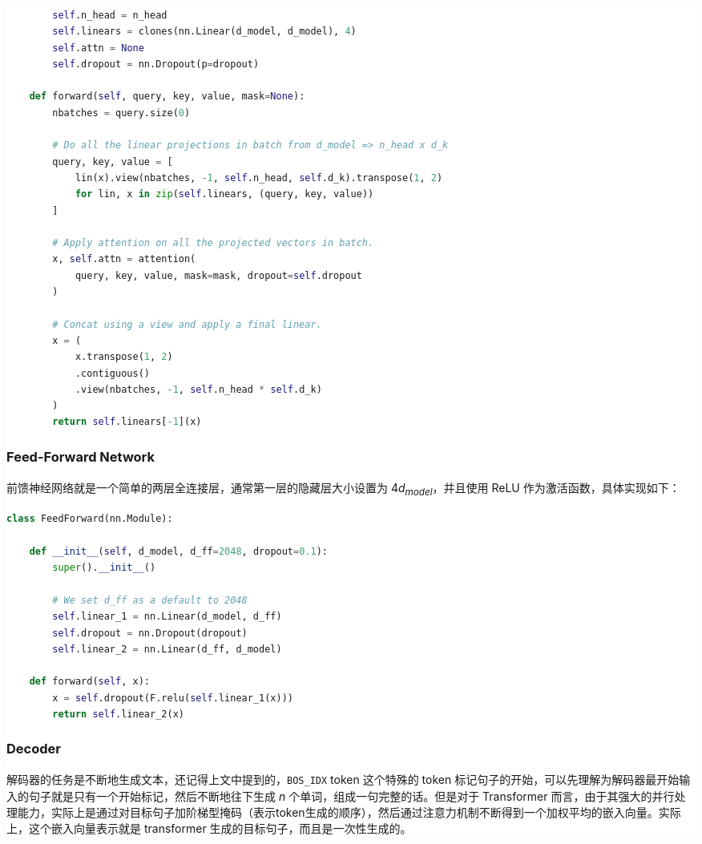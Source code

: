 ```python
        self.n_head = n_head
        self.linears = clones(nn.Linear(d_model, d_model), 4)
        self.attn = None
        self.dropout = nn.Dropout(p=dropout)

    def forward(self, query, key, value, mask=None):
        nbatches = query.size(0)

        # Do all the linear projections in batch from d_model => n_head x d_k
        query, key, value = [
            lin(x).view(nbatches, -1, self.n_head, self.d_k).transpose(1, 2)
            for lin, x in zip(self.linears, (query, key, value))
        ]

        # Apply attention on all the projected vectors in batch.
        x, self.attn = attention(
            query, key, value, mask=mask, dropout=self.dropout
        )

        # Concat using a view and apply a final linear.
        x = (
            x.transpose(1, 2)
            .contiguous()
            .view(nbatches, -1, self.n_head * self.d_k)
        )
        return self.linears[-1](x)
```
### Feed-Forward Network
前馈神经网络就是一个简单的两层全连接层，通常第一层的隐藏层大小设置为 $4d_{model}$，并且使用 ReLU 作为激活函数，具体实现如下：
```python
class FeedForward(nn.Module):
    
    def __init__(self, d_model, d_ff=2048, dropout=0.1):
        super().__init__() 
    
        # We set d_ff as a default to 2048
        self.linear_1 = nn.Linear(d_model, d_ff)
        self.dropout = nn.Dropout(dropout)
        self.linear_2 = nn.Linear(d_ff, d_model)
    
    def forward(self, x):
        x = self.dropout(F.relu(self.linear_1(x)))
        return self.linear_2(x)
```

### Decoder
解码器的任务是不断地生成文本，还记得上文中提到的，`BOS_IDX` token 这个特殊的 token 标记句子的开始，可以先理解为解码器最开始输入的句子就是只有一个开始标记，然后不断地往下生成 $n$ 个单词，组成一句完整的话。但是对于 Transformer 而言，由于其强大的并行处理能力，实际上是通过对目标句子加阶梯型掩码（表示token生成的顺序），然后通过注意力机制不断得到一个加权平均的嵌入向量。实际上，这个嵌入向量表示就是 transformer 生成的目标句子，而且是一次性生成的。
